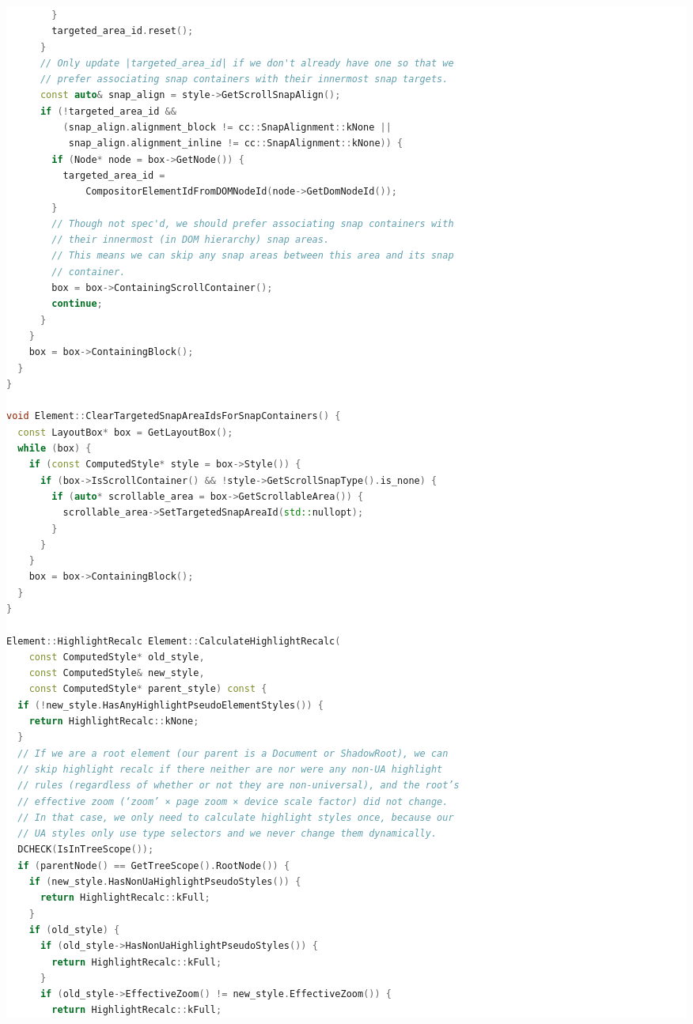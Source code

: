 ```cpp
        }
        targeted_area_id.reset();
      }
      // Only update |targeted_area_id| if we don't already have one so that we
      // prefer associating snap containers with their innermost snap targets.
      const auto& snap_align = style->GetScrollSnapAlign();
      if (!targeted_area_id &&
          (snap_align.alignment_block != cc::SnapAlignment::kNone ||
           snap_align.alignment_inline != cc::SnapAlignment::kNone)) {
        if (Node* node = box->GetNode()) {
          targeted_area_id =
              CompositorElementIdFromDOMNodeId(node->GetDomNodeId());
        }
        // Though not spec'd, we should prefer associating snap containers with
        // their innermost (in DOM hierarchy) snap areas.
        // This means we can skip any snap areas between this area and its snap
        // container.
        box = box->ContainingScrollContainer();
        continue;
      }
    }
    box = box->ContainingBlock();
  }
}

void Element::ClearTargetedSnapAreaIdsForSnapContainers() {
  const LayoutBox* box = GetLayoutBox();
  while (box) {
    if (const ComputedStyle* style = box->Style()) {
      if (box->IsScrollContainer() && !style->GetScrollSnapType().is_none) {
        if (auto* scrollable_area = box->GetScrollableArea()) {
          scrollable_area->SetTargetedSnapAreaId(std::nullopt);
        }
      }
    }
    box = box->ContainingBlock();
  }
}

Element::HighlightRecalc Element::CalculateHighlightRecalc(
    const ComputedStyle* old_style,
    const ComputedStyle& new_style,
    const ComputedStyle* parent_style) const {
  if (!new_style.HasAnyHighlightPseudoElementStyles()) {
    return HighlightRecalc::kNone;
  }
  // If we are a root element (our parent is a Document or ShadowRoot), we can
  // skip highlight recalc if there neither are nor were any non-UA highlight
  // rules (regardless of whether or not they are non-universal), and the root’s
  // effective zoom (‘zoom’ × page zoom × device scale factor) did not change.
  // In that case, we only need to calculate highlight styles once, because our
  // UA styles only use type selectors and we never change them dynamically.
  DCHECK(IsInTreeScope());
  if (parentNode() == GetTreeScope().RootNode()) {
    if (new_style.HasNonUaHighlightPseudoStyles()) {
      return HighlightRecalc::kFull;
    }
    if (old_style) {
      if (old_style->HasNonUaHighlightPseudoStyles()) {
        return HighlightRecalc::kFull;
      }
      if (old_style->EffectiveZoom() != new_style.EffectiveZoom()) {
        return HighlightRecalc::kFull;
```